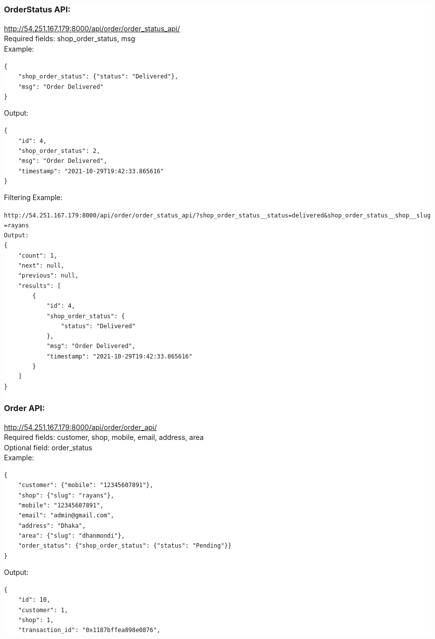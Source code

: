 ### OrderStatus API:
http://54.251.167.179:8000/api/order/order_status_api/ <br>
Required fields: shop_order_status, msg <br>
Example:
```
{
    "shop_order_status": {"status": "Delivered"},
    "msg": "Order Delivered"
}
```
Output:
```
{
    "id": 4,
    "shop_order_status": 2,
    "msg": "Order Delivered",
    "timestamp": "2021-10-29T19:42:33.865616"
}
```
Filtering Example:
```
http://54.251.167.179:8000/api/order/order_status_api/?shop_order_status__status=delivered&shop_order_status__shop__slug=rayans
Output:
{
    "count": 1,
    "next": null,
    "previous": null,
    "results": [
        {
            "id": 4,
            "shop_order_status": {
                "status": "Delivered"
            },
            "msg": "Order Delivered",
            "timestamp": "2021-10-29T19:42:33.865616"
        }
    ]
}
```

### Order API:
http://54.251.167.179:8000/api/order/order_api/ <br>
Required fields: customer, shop, mobile, email, address, area <br>
Optional field: order_status <br>
Example:
```
{
    "customer": {"mobile": "12345607891"},
    "shop": {"slug": "rayans"},
    "mobile": "12345607891",
    "email": "admin@gmail.com",
    "address": "Dhaka",
    "area": {"slug": "dhanmondi"},
    "order_status": {"shop_order_status": {"status": "Pending"}}
}
```
Output:
```
{
    "id": 10,
    "customer": 1,
    "shop": 1,
    "transaction_id": "0x1187bffea898e0876",
```